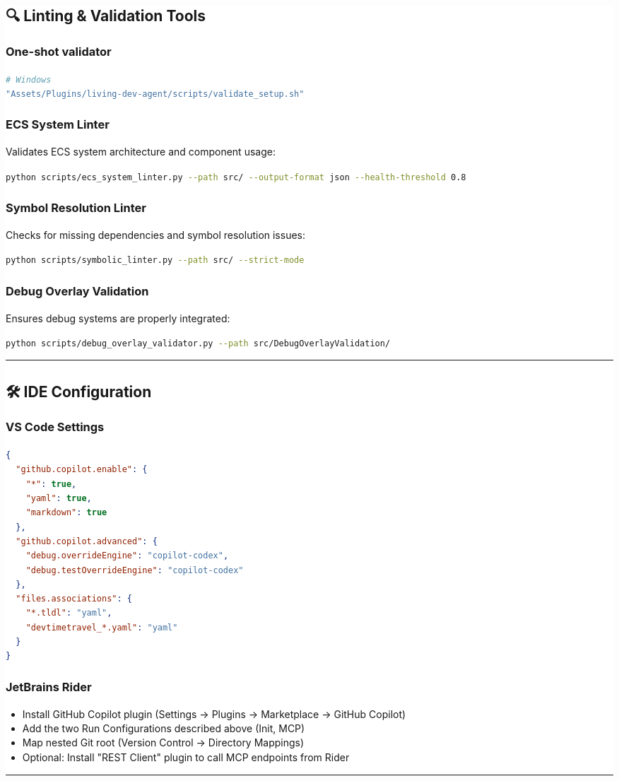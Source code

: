 
## 🔍 Linting & Validation Tools

### One-shot validator
```powershell
# Windows
"Assets/Plugins/living-dev-agent/scripts/validate_setup.sh"
```

### **ECS System Linter**
Validates ECS system architecture and component usage:
```bash
python scripts/ecs_system_linter.py --path src/ --output-format json --health-threshold 0.8
```

### **Symbol Resolution Linter**
Checks for missing dependencies and symbol resolution issues:
```bash
python scripts/symbolic_linter.py --path src/ --strict-mode
```

### **Debug Overlay Validation**
Ensures debug systems are properly integrated:
```bash
python scripts/debug_overlay_validator.py --path src/DebugOverlayValidation/
```

---

## 🛠️ IDE Configuration

### **VS Code Settings**
```json
{
  "github.copilot.enable": {
    "*": true,
    "yaml": true,
    "markdown": true
  },
  "github.copilot.advanced": {
    "debug.overrideEngine": "copilot-codex",
    "debug.testOverrideEngine": "copilot-codex"
  },
  "files.associations": {
    "*.tldl": "yaml",
    "devtimetravel_*.yaml": "yaml"
  }
}
```

### **JetBrains Rider**
- Install GitHub Copilot plugin (Settings → Plugins → Marketplace → GitHub Copilot)
- Add the two Run Configurations described above (Init, MCP)
- Map nested Git root (Version Control → Directory Mappings)
- Optional: Install "REST Client" plugin to call MCP endpoints from Rider

---